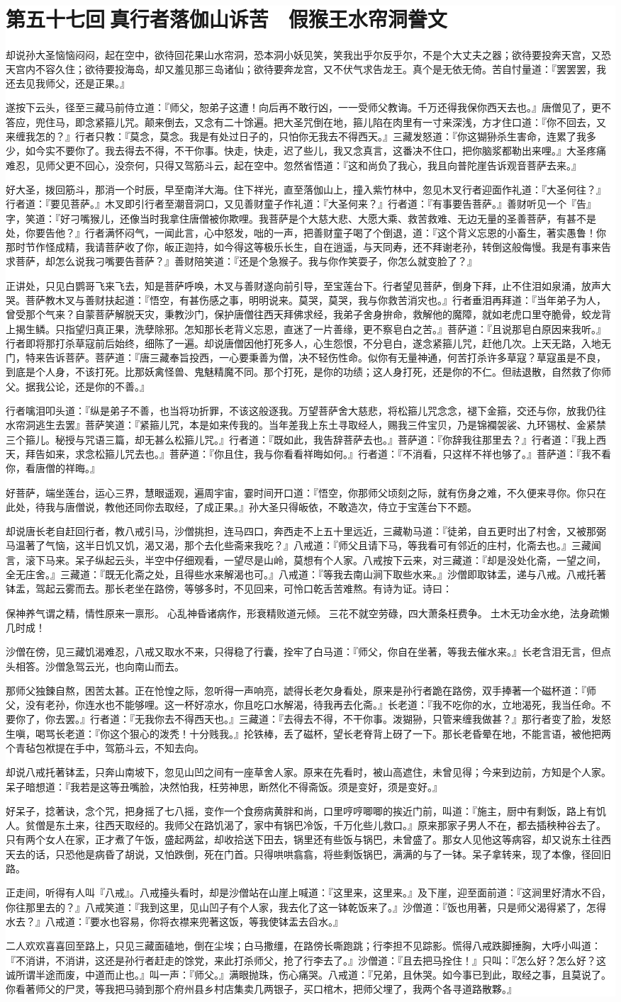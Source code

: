 # 第五十七回 真行者落伽山诉苦　假猴王水帘洞誊文

却说孙大圣恼恼闷闷，起在空中，欲待回花果山水帘洞，恐本洞小妖见笑，笑我出乎尔反乎尔，不是个大丈夫之器；欲待要投奔天宫，又恐天宫内不容久住；欲待要投海岛，却又羞见那三岛诸仙；欲待要奔龙宫，又不伏气求告龙王。真个是无依无倚。苦自忖量道：『罢罢罢，我还去见我师父，还是正果。』

遂按下云头，径至三藏马前侍立道：『师父，恕弟子这遭！向后再不敢行凶，一一受师父教诲。千万还得我保你西天去也。』唐僧见了，更不答应，兜住马，即念紧箍儿咒。颠来倒去，又念有二十馀遍。把大圣咒倒在地，箍儿陷在肉里有一寸来深浅，方才住口道：『你不回去，又来缠我怎的？』行者只教：『莫念，莫念。我是有处过日子的，只怕你无我去不得西天。』三藏发怒道：『你这猢狲杀生害命，连累了我多少，如今实不要你了。我去得去不得，不干你事。快走，快走，迟了些儿，我又念真言，这番决不住口，把你脑浆都勒出来哩。』大圣疼痛难忍，见师父更不回心，没奈何，只得又驾筋斗云，起在空中。忽然省悟道：『这和尚负了我心，我且向普陀崖告诉观音菩萨去来。』

好大圣，拨回筋斗，那消一个时辰，早至南洋大海。住下祥光，直至落伽山上，撞入紫竹林中，忽见木叉行者迎面作礼道：『大圣何往？』行者道：『要见菩萨。』木叉即引行者至潮音洞口，又见善财童子作礼道：『大圣何来？』行者道：『有事要告菩萨。』善财听见一个『告』字，笑道：『好刁嘴猴儿，还像当时我拿住唐僧被你欺哩。我菩萨是个大慈大悲、大愿大乘、救苦救难、无边无量的圣善菩萨，有甚不是处，你要告他？』行者满怀闷气，一闻此言，心中怒发，咄的一声，把善财童子喝了个倒退，道：『这个背义忘恩的小畜生，著实愚鲁！你那时节作怪成精，我请菩萨收了你，皈正迦持，如今得这等极乐长生，自在逍遥，与天同寿，还不拜谢老孙，转倒这般侮慢。我是有事来告求菩萨，却怎么说我刁嘴要告菩萨？』善财陪笑道：『还是个急猴子。我与你作笑耍子，你怎么就变脸了？』

正讲处，只见白鹦哥飞来飞去，知是菩萨呼唤，木叉与善财遂向前引导，至宝莲台下。行者望见菩萨，倒身下拜，止不住泪如泉涌，放声大哭。菩萨教木叉与善财扶起道：『悟空，有甚伤感之事，明明说来。莫哭，莫哭，我与你救苦消灾也。』行者垂泪再拜道：『当年弟子为人，曾受那个气来？自蒙菩萨解脱天灾，秉教沙门，保护唐僧往西天拜佛求经，我弟子舍身拚命，救解他的魔障，就如老虎口里夺脆骨，蛟龙背上揭生鳞。只指望归真正果，洗孽除邪。怎知那长老背义忘恩，直迷了一片善缘，更不察皂白之苦。』菩萨道：『且说那皂白原因来我听。』行者即将那打杀草寇前后始终，细陈了一遍。却说唐僧因他打死多人，心生怨恨，不分皂白，遂念紧箍儿咒，赶他几次。上天无路，入地无门，特来告诉菩萨。菩萨道：『唐三藏奉旨投西，一心要秉善为僧，决不轻伤性命。似你有无量神通，何苦打杀许多草寇？草寇虽是不良，到底是个人身，不该打死。比那妖禽怪兽、鬼魅精魔不同。那个打死，是你的功绩；这人身打死，还是你的不仁。但祛退散，自然救了你师父。据我公论，还是你的不善。』

行者噙泪叩头道：『纵是弟子不善，也当将功折罪，不该这般逐我。万望菩萨舍大慈悲，将松箍儿咒念念，褪下金箍，交还与你，放我仍往水帘洞逃生去罢』菩萨笑道：『紧箍儿咒，本是如来传我的。当年差我上东土寻取经人，赐我三件宝贝，乃是锦襴袈裟、九环锡杖、金紧禁三个箍儿。秘授与咒语三篇，却无甚么松箍儿咒。』行者道：『既如此，我告辞菩萨去也。』菩萨道：『你辞我往那里去？』行者道：『我上西天，拜告如来，求念松箍儿咒去也。』菩萨道：『你且住，我与你看看祥晦如何。』行者道：『不消看，只这样不祥也够了。』菩萨道：『我不看你，看唐僧的祥晦。』

好菩萨，端坐莲台，运心三界，慧眼遥观，遍周宇宙，霎时间开口道：『悟空，你那师父顷刻之际，就有伤身之难，不久便来寻你。你只在此处，待我与唐僧说，教他还同你去取经，了成正果。』孙大圣只得皈依，不敢造次，侍立于宝莲台下不题。

却说唐长老自赶回行者，教八戒引马，沙僧挑担，连马四口，奔西走不上五十里远近，三藏勒马道：『徒弟，自五更时出了村舍，又被那弼马温著了气恼，这半日饥又饥，渴又渴，那个去化些斋来我吃？』八戒道：『师父且请下马，等我看可有邻近的庄村，化斋去也。』三藏闻言，滚下马来。呆子纵起云头，半空中仔细观看，一望尽是山岭，莫想有个人家。八戒按下云来，对三藏道：『却是没处化斋，一望之间，全无庄舍。』三藏道：『既无化斋之处，且得些水来解渴也可。』八戒道：『等我去南山涧下取些水来。』沙僧即取钵盂，递与八戒。八戒托著钵盂，驾起云雾而去。那长老坐在路傍，等够多时，不见回来，可怜口乾舌苦难熬。有诗为证。诗曰：

保神养气谓之精，情性原来一禀形。
心乱神昏诸病作，形衰精败道元倾。
三花不就空劳碌，四大萧条枉费争。
土木无功金水绝，法身疏懒几时成！

沙僧在傍，见三藏饥渴难忍，八戒又取水不来，只得稳了行囊，拴牢了白马道：『师父，你自在坐著，等我去催水来。』长老含泪无言，但点头相答。沙僧急驾云光，也向南山而去。

那师父独鍊自熬，困苦太甚。正在怆惶之际，忽听得一声响亮，諕得长老欠身看处，原来是孙行者跪在路傍，双手捧著一个磁杯道：『师父，没有老孙，你连水也不能够哩。这一杯好凉水，你且吃口水解渴，待我再去化斋。』长老道：『我不吃你的水，立地渴死，我当任命。不要你了，你去罢。』行者道：『无我你去不得西天也。』三藏道：『去得去不得，不干你事。泼猢狲，只管来缠我做甚？』那行者变了脸，发怒生嗔，喝骂长老道：『你这个狠心的泼秃！十分贱我。』抡铁棒，丢了磁杯，望长老脊背上砑了一下。那长老昏晕在地，不能言语，被他把两个青毡包袱提在手中，驾筋斗云，不知去向。

却说八戒托著钵盂，只奔山南坡下，忽见山凹之间有一座草舍人家。原来在先看时，被山高遮住，未曾见得；今来到边前，方知是个人家。呆子暗想道：『我若是这等丑嘴脸，决然怕我，枉劳神思，断然化不得斋饭。须是变好，须是变好。』

好呆子，捻著诀，念个咒，把身摇了七八摇，变作一个食痨病黄胖和尚，口里哼哼唧唧的挨近门前，叫道：『施主，厨中有剩饭，路上有饥人。贫僧是东土来，往西天取经的。我师父在路饥渴了，家中有锅巴冷饭，千万化些儿救口。』原来那家子男人不在，都去插秧种谷去了。只有两个女人在家，正才煮了午饭，盛起两盆，却收拾送下田去，锅里还有些饭与锅巴，未曾盛了。那女人见他这等病容，却又说东土往西天去的话，只恐他是病昏了胡说，又怕跌倒，死在门首。只得哄哄翕翕，将些剩饭锅巴，满满的与了一钵。呆子拿转来，现了本像，径回旧路。

正走间，听得有人叫『八戒』。八戒擡头看时，却是沙僧站在山崖上喊道：『这里来，这里来。』及下崖，迎至面前道：『这涧里好清水不舀，你往那里去的？』八戒笑道：『我到这里，见山凹子有个人家，我去化了这一钵乾饭来了。』沙僧道：『饭也用著，只是师父渴得紧了，怎得水去？』八戒道：『要水也容易，你将衣襟来兜著这饭，等我使钵盂去舀水。』

二人欢欢喜喜回至路上，只见三藏面磕地，倒在尘埃；白马撒缰，在路傍长嘶跑跳；行李担不见踪影。慌得八戒跌脚捶胸，大呼小叫道：『不消讲，不消讲，这还是孙行者赶走的馀党，来此打杀师父，抢了行李去了。』沙僧道：『且去把马拴住！』只叫：『怎么好？怎么好？这诚所谓半途而废，中道而止也。』叫一声：『师父。』满眼抛珠，伤心痛哭。八戒道：『兄弟，且休哭。如今事已到此，取经之事，且莫说了。你看著师父的尸灵，等我把马骑到那个府州县乡村店集卖几两银子，买口棺木，把师父埋了，我两个各寻道路散夥。』
